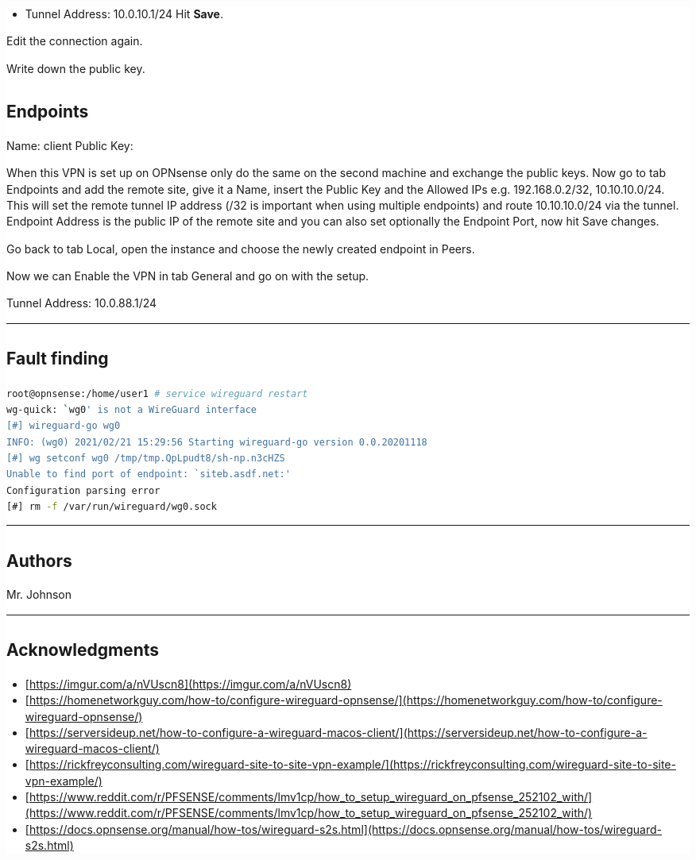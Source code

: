 * Tunnel Address: 10.0.10.1/24
Hit **Save**.

Edit the connection again.

Write down the public key. 


## Endpoints
Name: client
Public Key: 

When this VPN is set up on OPNsense only do the same on the second machine and exchange the public keys. Now go to tab Endpoints and add the remote site, give it a Name, insert the Public Key and the Allowed IPs e.g. 192.168.0.2/32, 10.10.10.0/24. This will set the remote tunnel IP address (/32 is important when using multiple endpoints) and route 10.10.10.0/24 via the tunnel. Endpoint Address is the public IP of the remote site and you can also set optionally the Endpoint Port, now hit Save changes.

Go back to tab Local, open the instance and choose the newly created endpoint in Peers.

Now we can Enable the VPN in tab General and go on with the setup.

Tunnel Address: 10.0.88.1/24

---

## Fault finding
```bash
root@opnsense:/home/user1 # service wireguard restart
wg-quick: `wg0' is not a WireGuard interface
[#] wireguard-go wg0
INFO: (wg0) 2021/02/21 15:29:56 Starting wireguard-go version 0.0.20201118
[#] wg setconf wg0 /tmp/tmp.QpLpudt8/sh-np.n3cHZS
Unable to find port of endpoint: `siteb.asdf.net:'
Configuration parsing error
[#] rm -f /var/run/wireguard/wg0.sock
```

---

## Authors
Mr. Johnson

---

## Acknowledgments
* [https://imgur.com/a/nVUscn8](https://imgur.com/a/nVUscn8)
* [https://homenetworkguy.com/how-to/configure-wireguard-opnsense/](https://homenetworkguy.com/how-to/configure-wireguard-opnsense/)
* [https://serversideup.net/how-to-configure-a-wireguard-macos-client/](https://serversideup.net/how-to-configure-a-wireguard-macos-client/)
* [https://rickfreyconsulting.com/wireguard-site-to-site-vpn-example/](https://rickfreyconsulting.com/wireguard-site-to-site-vpn-example/)
* [https://www.reddit.com/r/PFSENSE/comments/lmv1cp/how_to_setup_wireguard_on_pfsense_252102_with/](https://www.reddit.com/r/PFSENSE/comments/lmv1cp/how_to_setup_wireguard_on_pfsense_252102_with/)
* [https://docs.opnsense.org/manual/how-tos/wireguard-s2s.html](https://docs.opnsense.org/manual/how-tos/wireguard-s2s.html)